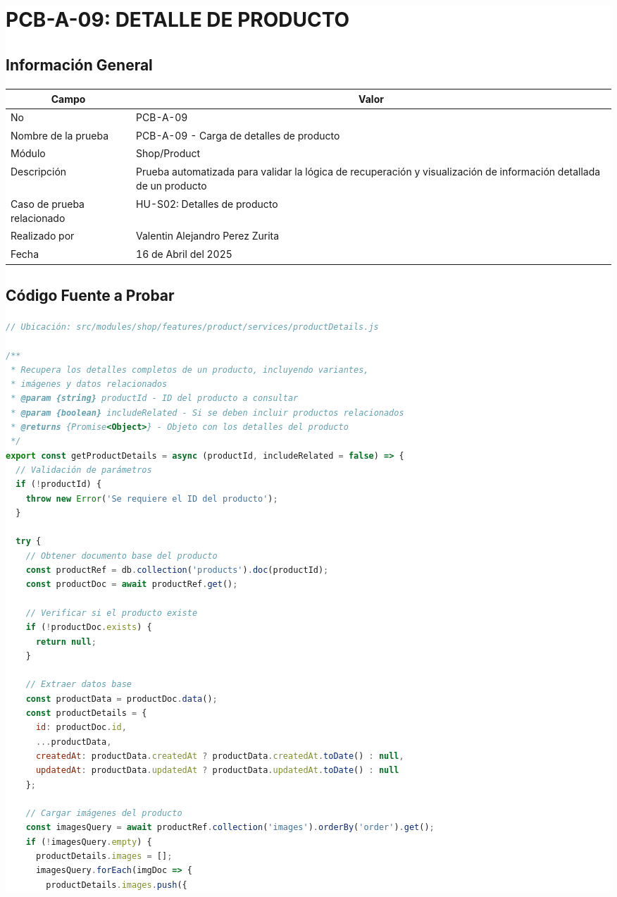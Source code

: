 # PCB-A-09: DETALLE DE PRODUCTO

## Información General

| Campo | Valor |
|-------|-------|
| No | PCB-A-09 |
| Nombre de la prueba | PCB-A-09 - Carga de detalles de producto |
| Módulo | Shop/Product |
| Descripción | Prueba automatizada para validar la lógica de recuperación y visualización de información detallada de un producto |
| Caso de prueba relacionado | HU-S02: Detalles de producto |
| Realizado por | Valentin Alejandro Perez Zurita |
| Fecha | 16 de Abril del 2025 |

## Código Fuente a Probar

```javascript
// Ubicación: src/modules/shop/features/product/services/productDetails.js

/**
 * Recupera los detalles completos de un producto, incluyendo variantes, 
 * imágenes y datos relacionados
 * @param {string} productId - ID del producto a consultar
 * @param {boolean} includeRelated - Si se deben incluir productos relacionados
 * @returns {Promise<Object>} - Objeto con los detalles del producto
 */
export const getProductDetails = async (productId, includeRelated = false) => {
  // Validación de parámetros
  if (!productId) {
    throw new Error('Se requiere el ID del producto');
  }
  
  try {
    // Obtener documento base del producto
    const productRef = db.collection('products').doc(productId);
    const productDoc = await productRef.get();
    
    // Verificar si el producto existe
    if (!productDoc.exists) {
      return null;
    }
    
    // Extraer datos base
    const productData = productDoc.data();
    const productDetails = {
      id: productDoc.id,
      ...productData,
      createdAt: productData.createdAt ? productData.createdAt.toDate() : null,
      updatedAt: productData.updatedAt ? productData.updatedAt.toDate() : null
    };
    
    // Cargar imágenes del producto
    const imagesQuery = await productRef.collection('images').orderBy('order').get();
    if (!imagesQuery.empty) {
      productDetails.images = [];
      imagesQuery.forEach(imgDoc => {
        productDetails.images.push({
```